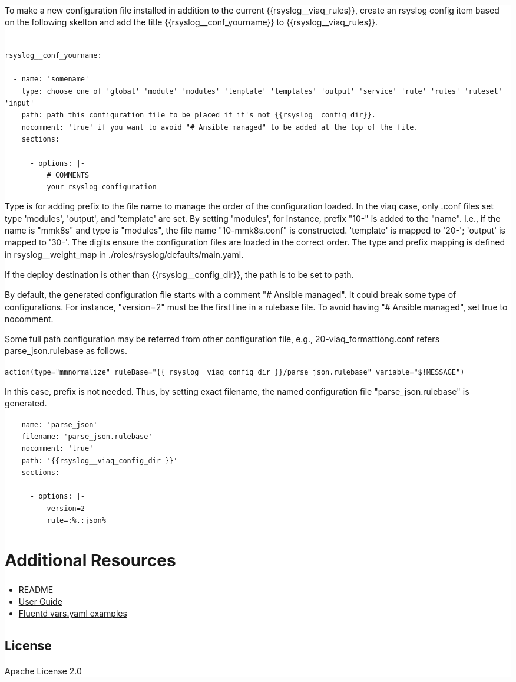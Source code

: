 To make a new configuration file installed in addition to the current {{rsyslog__viaq_rules}}, create an rsyslog config item based on the following skelton and add the title {{rsyslog__conf_yourname}} to {{rsyslog__viaq_rules}}.
```

rsyslog__conf_yourname:

  - name: 'somename'
    type: choose one of 'global' 'module' 'modules' 'template' 'templates' 'output' 'service' 'rule' 'rules' 'ruleset' 'input'
	path: path this configuration file to be placed if it's not {{rsyslog__config_dir}}.
	nocomment: 'true' if you want to avoid "# Ansible managed" to be added at the top of the file.
    sections:

      - options: |-
          # COMMENTS
          your rsyslog configuration

```
Type is for adding prefix to the file name to manage the order of the configuration loaded.  In the viaq case, only .conf files set type 'modules', 'output', and 'template' are set.  By setting 'modules', for instance, prefix "10-" is added to the "name".  I.e., if the name is "mmk8s" and type is "modules", the file name "10-mmk8s.conf" is constructed.  'template' is mapped to '20-'; 'output' is mapped to '30-'.  The digits ensure the configuration files are loaded in the correct order.  The type and prefix mapping is defined in rsyslog__weight_map in ./roles/rsyslog/defaults/main.yaml.

If the deploy destination is other than {{rsyslog__config_dir}}, the path is to be set to path.

By default, the generated configuration file starts with a comment "# Ansible managed".  It could break some type of configurations.  For instance, "version=2" must be the first line in a rulebase file.  To avoid having "# Ansible managed", set true to nocomment.

Some full path configuration may be referred from other configuration file, e.g., 20-viaq_formattiong.conf refers parse_json.rulebase as follows.
```
action(type="mmnormalize" ruleBase="{{ rsyslog__viaq_config_dir }}/parse_json.rulebase" variable="$!MESSAGE")
```
In this case, prefix is not needed.  Thus, by setting exact filename, the named configuration file "parse_json.rulebase" is generated.
```
  - name: 'parse_json'
    filename: 'parse_json.rulebase'
    nocomment: 'true'
    path: '{{rsyslog__viaq_config_dir }}'
    sections:

      - options: |-
          version=2
          rule=:%.:json%
```

Additional Resources
====================

   * [README](https://github.com/linux-system-roles/logging/README.md)
   * [User Guide](https://github.com/linux-system-roles/logging/docs/README.md)
   * [Fluentd vars.yaml examples](https://github.com/linux-system-roles/logging/docs/vars_yaml_fluentd.md)

License
-------

Apache License 2.0

